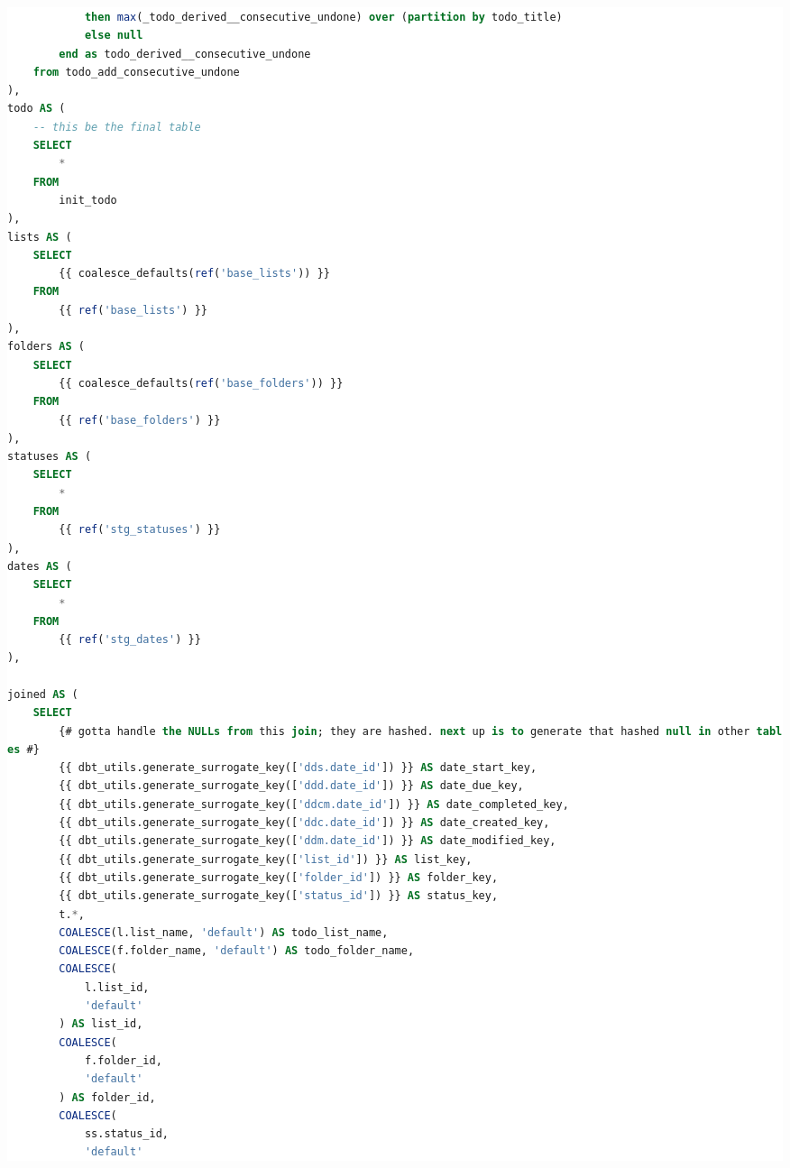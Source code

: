 ```sql
            then max(_todo_derived__consecutive_undone) over (partition by todo_title)
            else null
        end as todo_derived__consecutive_undone
    from todo_add_consecutive_undone
),
todo AS (
    -- this be the final table
    SELECT
        *
    FROM
        init_todo
),
lists AS (
    SELECT
        {{ coalesce_defaults(ref('base_lists')) }}
    FROM
        {{ ref('base_lists') }}
),
folders AS (
    SELECT
        {{ coalesce_defaults(ref('base_folders')) }}
    FROM
        {{ ref('base_folders') }}
),
statuses AS (
    SELECT
        *
    FROM
        {{ ref('stg_statuses') }}
),
dates AS (
    SELECT
        *
    FROM
        {{ ref('stg_dates') }}
),

joined AS (
    SELECT
        {# gotta handle the NULLs from this join; they are hashed. next up is to generate that hashed null in other tables #}
        {{ dbt_utils.generate_surrogate_key(['dds.date_id']) }} AS date_start_key,
        {{ dbt_utils.generate_surrogate_key(['ddd.date_id']) }} AS date_due_key,
        {{ dbt_utils.generate_surrogate_key(['ddcm.date_id']) }} AS date_completed_key,
        {{ dbt_utils.generate_surrogate_key(['ddc.date_id']) }} AS date_created_key,
        {{ dbt_utils.generate_surrogate_key(['ddm.date_id']) }} AS date_modified_key,
        {{ dbt_utils.generate_surrogate_key(['list_id']) }} AS list_key,
        {{ dbt_utils.generate_surrogate_key(['folder_id']) }} AS folder_key,
        {{ dbt_utils.generate_surrogate_key(['status_id']) }} AS status_key,
        t.*,
        COALESCE(l.list_name, 'default') AS todo_list_name,
        COALESCE(f.folder_name, 'default') AS todo_folder_name,
        COALESCE(
            l.list_id,
            'default'
        ) AS list_id,
        COALESCE(
            f.folder_id,
            'default'
        ) AS folder_id,
        COALESCE(
            ss.status_id,
            'default'
```